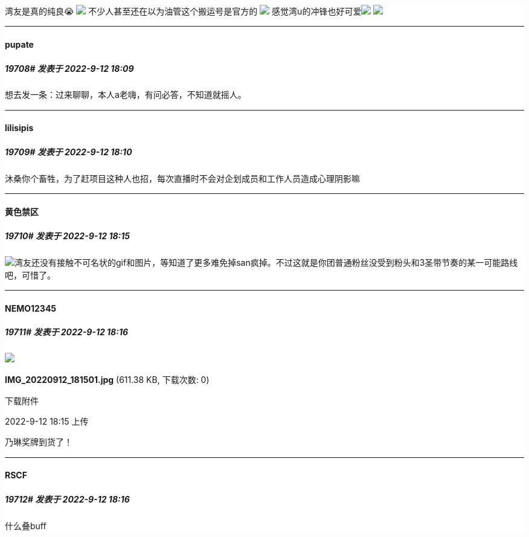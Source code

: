 湾友是真的纯良😭
<img src="https://p.sda1.dev/7/128e43493daa28169b5ea1fdace508c0/IMG_20220912_175304.jpg" referrerpolicy="no-referrer">
不少人甚至还在以为油管这个搬运号是官方的
<img src="https://p.sda1.dev/7/0f70fcb0d5acdb90956d78d2dca4fd96/IMG_20220912_175804.jpg" referrerpolicy="no-referrer">
感觉湾u的冲锋也好可爱<img src="https://static.saraba1st.com/image/smiley/face2017/068.png" referrerpolicy="no-referrer">
<img src="https://p.sda1.dev/7/ecc1801ea2f3516261d32b819cde6b5f/CMP_20220912180048235.jpg" referrerpolicy="no-referrer">

*****

####  pupate  
##### 19708#       发表于 2022-9-12 18:09

想去发一条：过来聊聊，本人a老嗨，有问必答，不知道就摇人。



*****

####  lilisipis  
##### 19709#       发表于 2022-9-12 18:10

沐桑你个畜牲，为了赶项目这种人也招，每次直播时不会对企划成员和工作人员造成心理阴影嘛

*****

####  黄色禁区  
##### 19710#       发表于 2022-9-12 18:15

<img src="https://static.saraba1st.com/image/smiley/face2017/067.png" referrerpolicy="no-referrer">湾友还没有接触不可名状的gif和图片，等知道了更多难免掉san疯掉。不过这就是你团普通粉丝没受到粉头和3圣带节奏的某一可能路线吧，可惜了。



*****

####  NEMO12345  
##### 19711#       发表于 2022-9-12 18:16

<img src="https://img.saraba1st.com/forum/202209/12/181544proyvuktidiunrbz.jpg" referrerpolicy="no-referrer">

<strong>IMG_20220912_181501.jpg</strong> (611.38 KB, 下载次数: 0)

下载附件

2022-9-12 18:15 上传

乃琳奖牌到货了！

*****

####  RSCF  
##### 19712#       发表于 2022-9-12 18:16

什么叠buff
